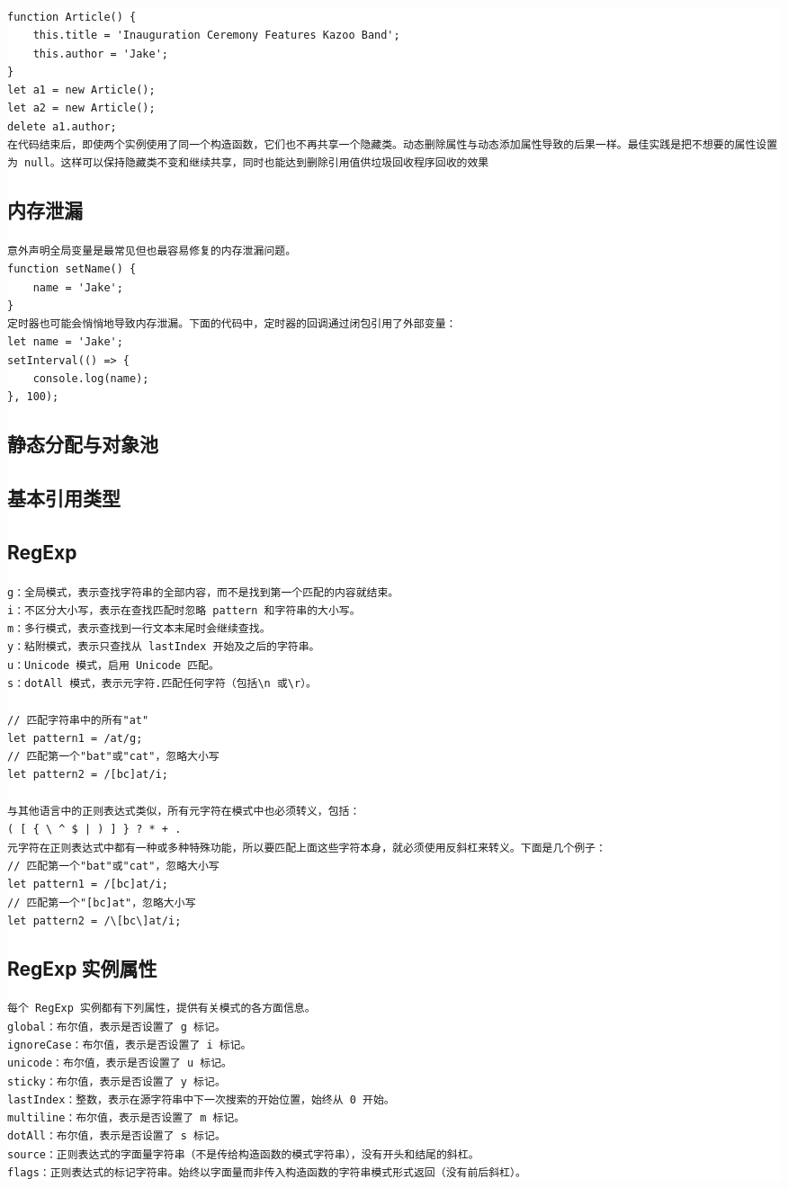     function Article() {
        this.title = 'Inauguration Ceremony Features Kazoo Band';
        this.author = 'Jake';
    }
    let a1 = new Article();
    let a2 = new Article();
    delete a1.author;
    在代码结束后，即使两个实例使用了同一个构造函数，它们也不再共享一个隐藏类。动态删除属性与动态添加属性导致的后果一样。最佳实践是把不想要的属性设置为 null。这样可以保持隐藏类不变和继续共享，同时也能达到删除引用值供垃圾回收程序回收的效果

##  内存泄漏
    意外声明全局变量是最常见但也最容易修复的内存泄漏问题。
    function setName() {
        name = 'Jake';
    } 
    定时器也可能会悄悄地导致内存泄漏。下面的代码中，定时器的回调通过闭包引用了外部变量：
    let name = 'Jake';
    setInterval(() => {
        console.log(name);
    }, 100); 

##  静态分配与对象池

##  基本引用类型

##  RegExp
    g：全局模式，表示查找字符串的全部内容，而不是找到第一个匹配的内容就结束。
    i：不区分大小写，表示在查找匹配时忽略 pattern 和字符串的大小写。
    m：多行模式，表示查找到一行文本末尾时会继续查找。
    y：粘附模式，表示只查找从 lastIndex 开始及之后的字符串。
    u：Unicode 模式，启用 Unicode 匹配。
    s：dotAll 模式，表示元字符.匹配任何字符（包括\n 或\r）。

    // 匹配字符串中的所有"at"
    let pattern1 = /at/g;
    // 匹配第一个"bat"或"cat"，忽略大小写
    let pattern2 = /[bc]at/i; 

    与其他语言中的正则表达式类似，所有元字符在模式中也必须转义，包括：
    ( [ { \ ^ $ | ) ] } ? * + .
    元字符在正则表达式中都有一种或多种特殊功能，所以要匹配上面这些字符本身，就必须使用反斜杠来转义。下面是几个例子：
    // 匹配第一个"bat"或"cat"，忽略大小写
    let pattern1 = /[bc]at/i;
    // 匹配第一个"[bc]at"，忽略大小写
    let pattern2 = /\[bc\]at/i; 

##  RegExp 实例属性
    每个 RegExp 实例都有下列属性，提供有关模式的各方面信息。
    global：布尔值，表示是否设置了 g 标记。
    ignoreCase：布尔值，表示是否设置了 i 标记。
    unicode：布尔值，表示是否设置了 u 标记。
    sticky：布尔值，表示是否设置了 y 标记。
    lastIndex：整数，表示在源字符串中下一次搜索的开始位置，始终从 0 开始。
    multiline：布尔值，表示是否设置了 m 标记。
    dotAll：布尔值，表示是否设置了 s 标记。
    source：正则表达式的字面量字符串（不是传给构造函数的模式字符串），没有开头和结尾的斜杠。
    flags：正则表达式的标记字符串。始终以字面量而非传入构造函数的字符串模式形式返回（没有前后斜杠）。
